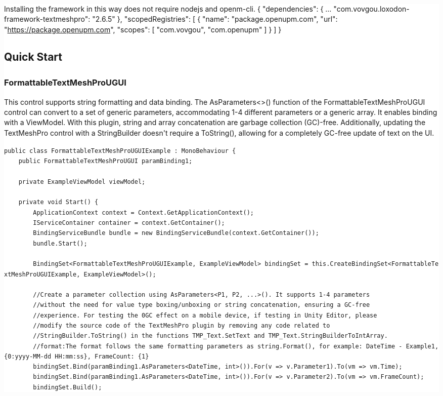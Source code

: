 Installing the framework in this way does not require nodejs and openm-cli.
 {
      "dependencies": {
        ...
        "com.vovgou.loxodon-framework-textmeshpro": "2.6.5"
      },
      "scopedRegistries": [ {
          "name": "package.openupm.com",
          "url": "https://package.openupm.com",
          "scopes": [
            "com.vovgou",
            "com.openupm"
          ]
        }
      ]
    }

## Quick Start

### FormattableTextMeshProUGUI

This control supports string formatting and data binding. The AsParameters<>() function of the FormattableTextMeshProUGUI control can convert to a set of generic parameters, accommodating 1-4 different parameters or a generic array. It enables binding with a ViewModel. With this plugin, string and array concatenation are garbage collection (GC)-free. Additionally, updating the TextMeshPro control with a StringBuilder doesn't require a ToString(), allowing for a completely GC-free update of text on the UI.


	public class FormattableTextMeshProUGUIExample : MonoBehaviour {
        public FormattableTextMeshProUGUI paramBinding1;
        
        private ExampleViewModel viewModel;

        private void Start() {
            ApplicationContext context = Context.GetApplicationContext();
            IServiceContainer container = context.GetContainer();
            BindingServiceBundle bundle = new BindingServiceBundle(context.GetContainer());
            bundle.Start();
            
            BindingSet<FormattableTextMeshProUGUIExample, ExampleViewModel> bindingSet = this.CreateBindingSet<FormattableTextMeshProUGUIExample, ExampleViewModel>();

            //Create a parameter collection using AsParameters<P1, P2, ...>(). It supports 1-4 parameters 
            //without the need for value type boxing/unboxing or string concatenation, ensuring a GC-free 
            //experience. For testing the 0GC effect on a mobile device, if testing in Unity Editor, please 
            //modify the source code of the TextMeshPro plugin by removing any code related to 
            //StringBuilder.ToString() in the functions TMP_Text.SetText and TMP_Text.StringBuilderToIntArray.
            //format:The format follows the same formatting parameters as string.Format(), for example: DateTime - Example1, {0:yyyy-MM-dd HH:mm:ss}, FrameCount: {1}
            bindingSet.Bind(paramBinding1.AsParameters<DateTime, int>()).For(v => v.Parameter1).To(vm => vm.Time);
            bindingSet.Bind(paramBinding1.AsParameters<DateTime, int>()).For(v => v.Parameter2).To(vm => vm.FrameCount);            
            bindingSet.Build();
